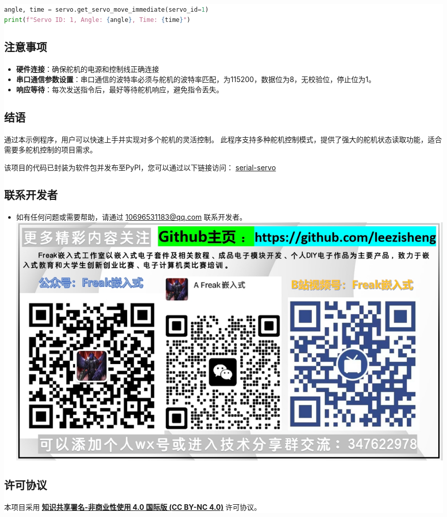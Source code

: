 ```python
angle, time = servo.get_servo_move_immediate(servo_id=1)
print(f"Servo ID: 1, Angle: {angle}, Time: {time}")
```

## 注意事项
* **硬件连接**：确保舵机的电源和控制线正确连接
* **串口通信参数设置**：串口通信的波特率必须与舵机的波特率匹配，为115200，数据位为8，无校验位，停止位为1。
* **响应等待**：每次发送指令后，最好等待舵机响应，避免指令丢失。

## 结语
通过本示例程序，用户可以快速上手并实现对多个舵机的灵活控制。
此程序支持多种舵机控制模式，提供了强大的舵机状态读取功能，适合需要多舵机控制的项目需求。

该项目的代码已封装为软件包并发布至PyPI，您可以通过以下链接访问：
[serial-servo](https://pypi.org/project/serial-servo/)

## 联系开发者
- 如有任何问题或需要帮助，请通过 [10696531183@qq.com](mailto:10696531183@qq.com) 联系开发者。
  ![FreakStudio_Contact](../../../image/FreakStudio_Contact.png)

## 许可协议
本项目采用 **[知识共享署名-非商业性使用 4.0 国际版 (CC BY-NC 4.0)](https://creativecommons.org/licenses/by-nc/4.0/)** 许可协议。
